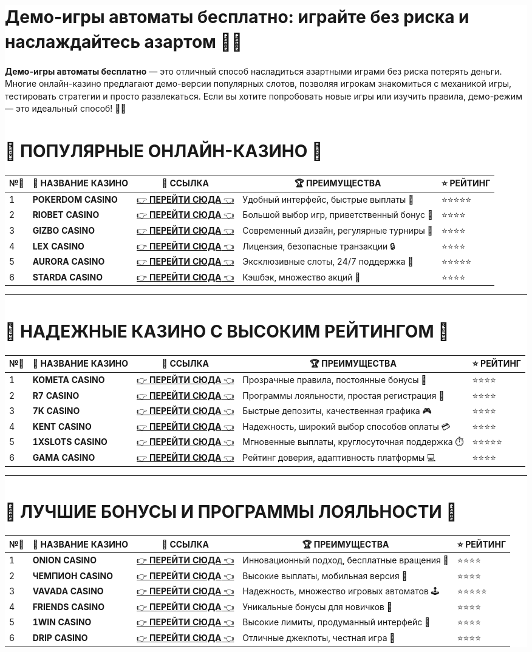 # Демо-игры автоматы бесплатно: играйте без риска и наслаждайтесь азартом 🎰✨

**Демо-игры автоматы бесплатно** — это отличный способ насладиться азартными играми без риска потерять деньги. Многие онлайн-казино предлагают демо-версии популярных слотов, позволяя игрокам знакомиться с механикой игры, тестировать стратегии и просто развлекаться. Если вы хотите попробовать новые игры или изучить правила, демо-режим — это идеальный способ! 🎲💎

# 🌟 ПОПУЛЯРНЫЕ ОНЛАЙН-КАЗИНО 🌟

| №️⃣ | 🎰 НАЗВАНИЕ КАЗИНО                       | 🔗 ССЫЛКА                                                                          | 🏆 ПРЕИМУЩЕСТВА                              | ⭐ РЕЙТИНГ |
|-----|------------------------------------------|------------------------------------------------------------------------------------|---------------------------------------------|------------|
| 1   | **POKERDOM CASINO**                      | [👉 **ПЕРЕЙТИ СЮДА** 👈](https://brandplay.link/4k77v2yx)                          | Удобный интерфейс, быстрые выплаты 🤑         | ⭐⭐⭐⭐⭐     |
| 2   | **RIOBET CASINO**                        | [👉 **ПЕРЕЙТИ СЮДА** 👈](https://brandplay.link/7xBLTPyj)                          | Большой выбор игр, приветственный бонус 🎁    | ⭐⭐⭐⭐      |
| 3   | **GIZBO CASINO**                         | [👉 **ПЕРЕЙТИ СЮДА** 👈](https://brandplay.link/bprXw4YV)                          | Современный дизайн, регулярные турниры 🏅      | ⭐⭐⭐⭐      |
| 4   | **LEX CASINO**                           | [👉 **ПЕРЕЙТИ СЮДА** 👈](https://brandplay.link/zW4hdDFV)                          | Лицензия, безопасные транзакции 🔒            | ⭐⭐⭐⭐      |
| 5   | **AURORA CASINO**                        | [👉 **ПЕРЕЙТИ СЮДА** 👈](https://10trafic-stat2.com/click/668546556bcc6313411604bd/6766/13032/subaccount) | Эксклюзивные слоты, 24/7 поддержка 🌟         | ⭐⭐⭐⭐⭐     |
| 6   | **STARDA CASINO**                        | [👉 **ПЕРЕЙТИ СЮДА** 👈](https://brandplay.link/fB7xwRFL)                          | Кэшбэк, множество акций 🎉                    | ⭐⭐⭐⭐      |

---

# 🏅 НАДЕЖНЫЕ КАЗИНО С ВЫСОКИМ РЕЙТИНГОМ 🏅

| №️⃣ | 🎰 НАЗВАНИЕ КАЗИНО                       | 🔗 ССЫЛКА                                                                          | 🏆 ПРЕИМУЩЕСТВА                              | ⭐ РЕЙТИНГ |
|-----|------------------------------------------|------------------------------------------------------------------------------------|---------------------------------------------|------------|
| 1   | **KOMETA CASINO**                        | [👉 **ПЕРЕЙТИ СЮДА** 👈](https://brandplay.link/8ZymQJV8)                          | Прозрачные правила, постоянные бонусы 🔄      | ⭐⭐⭐⭐      |
| 2   | **R7 CASINO**                            | [👉 **ПЕРЕЙТИ СЮДА** 👈](https://brandplay.link/bMd3Yjsw)                          | Программы лояльности, простая регистрация 📝   | ⭐⭐⭐⭐      |
| 3   | **7K CASINO**                            | [👉 **ПЕРЕЙТИ СЮДА** 👈](https://brandplay.link/BvQyFShp)                          | Быстрые депозиты, качественная графика 🎮      | ⭐⭐⭐⭐      |
| 4   | **KENT CASINO**                          | [👉 **ПЕРЕЙТИ СЮДА** 👈](https://brandplay.link/Fv2WP3js)                          | Надежность, широкий выбор способов оплаты 💳  | ⭐⭐⭐⭐      |
| 5   | **1XSLOTS CASINO**                       | [👉 **ПЕРЕЙТИ СЮДА** 👈](https://brandplay.link/hSB1khtr)                          | Мгновенные выплаты, круглосуточная поддержка ⏱️| ⭐⭐⭐⭐⭐     |
| 6   | **GAMA CASINO**                          | [👉 **ПЕРЕЙТИ СЮДА** 👈](https://brandplay.link/j6NMKsDz)                          | Рейтинг доверия, адаптивность платформы 💻     | ⭐⭐⭐⭐      |

---

# 🎁 ЛУЧШИЕ БОНУСЫ И ПРОГРАММЫ ЛОЯЛЬНОСТИ 🎁

| №️⃣ | 🎰 НАЗВАНИЕ КАЗИНО                       | 🔗 ССЫЛКА                                                                          | 🏆 ПРЕИМУЩЕСТВА                              | ⭐ РЕЙТИНГ |
|-----|------------------------------------------|------------------------------------------------------------------------------------|---------------------------------------------|------------|
| 1   | **ONION CASINO**                         | [👉 **ПЕРЕЙТИ СЮДА** 👈](https://brandplay.link/zBGRVpQ9)                          | Инновационный подход, бесплатные вращения 🎡  | ⭐⭐⭐⭐      |
| 2   | **ЧЕМПИОН CASINO**                       | [👉 **ПЕРЕЙТИ СЮДА** 👈](https://temon-gter.cfd/go/lRq?p80412p304504pcc44t17455)   | Высокие выплаты, мобильная версия 📱          | ⭐⭐⭐⭐      |
| 3   | **VAVADA CASINO**                        | [👉 **ПЕРЕЙТИ СЮДА** 👈](https://vavadapartner.pro/?promo=ea5c9275-6854-4505-94fc-95ab18221945-linkb2) | Надежность, множество игровых автоматов 🕹️    | ⭐⭐⭐⭐⭐     |
| 4   | **FRIENDS CASINO**                       | [👉 **ПЕРЕЙТИ СЮДА** 👈](https://gofriends.vc/linkb2)                              | Уникальные бонусы для новичков 🤝             | ⭐⭐⭐⭐      |
| 5   | **1WIN CASINO**                          | [👉 **ПЕРЕЙТИ СЮДА** 👈](https://brandplay.link/smXVpBbG)                          | Высокие лимиты, продуманный интерфейс 🎯      | ⭐⭐⭐⭐      |
| 6   | **DRIP CASINO**                          | [👉 **ПЕРЕЙТИ СЮДА** 👈](https://drp-ircp01.com/c07e6a3db)                          | Отличные джекпоты, честная игра 💎            | ⭐⭐⭐⭐      |
